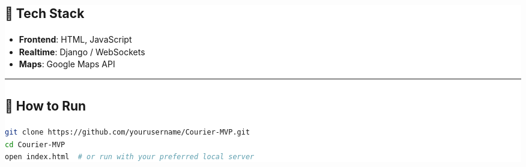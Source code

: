 
## 📂 Tech Stack

- **Frontend**: HTML, JavaScript  
- **Realtime**: Django / WebSockets  
- **Maps**: Google Maps API  

---

## 📌 How to Run

```bash
git clone https://github.com/yourusername/Courier-MVP.git
cd Courier-MVP
open index.html  # or run with your preferred local server
